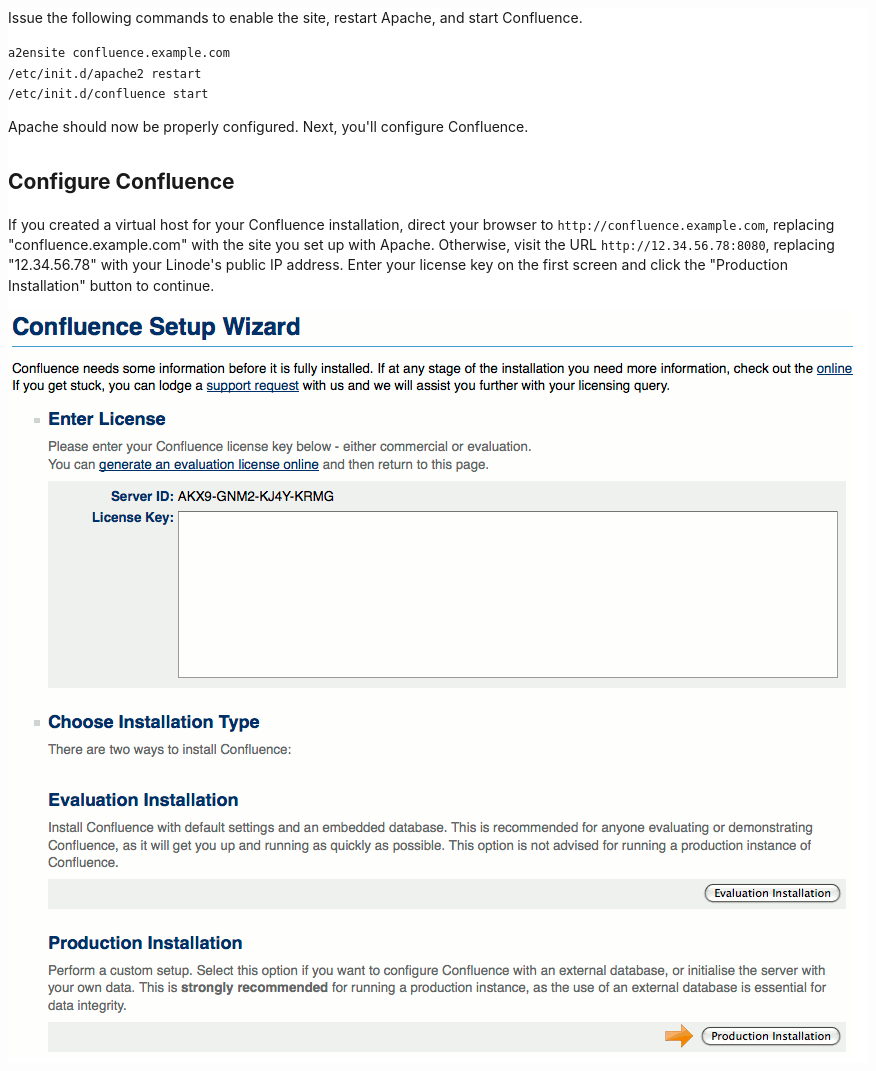 Issue the following commands to enable the site, restart Apache, and start Confluence.

    a2ensite confluence.example.com
    /etc/init.d/apache2 restart
    /etc/init.d/confluence start

Apache should now be properly configured. Next, you'll configure Confluence.

Configure Confluence
--------------------

If you created a virtual host for your Confluence installation, direct your browser to `http://confluence.example.com`, replacing "confluence.example.com" with the site you set up with Apache. Otherwise, visit the URL `http://12.34.56.78:8080`, replacing "12.34.56.78" with your Linode's public IP address. Enter your license key on the first screen and click the "Production Installation" button to continue.

[![Confluence license input screen.](/docs/assets/310-confluence-config-01-large.png)](/docs/assets/310-confluence-config-01-large.png)
